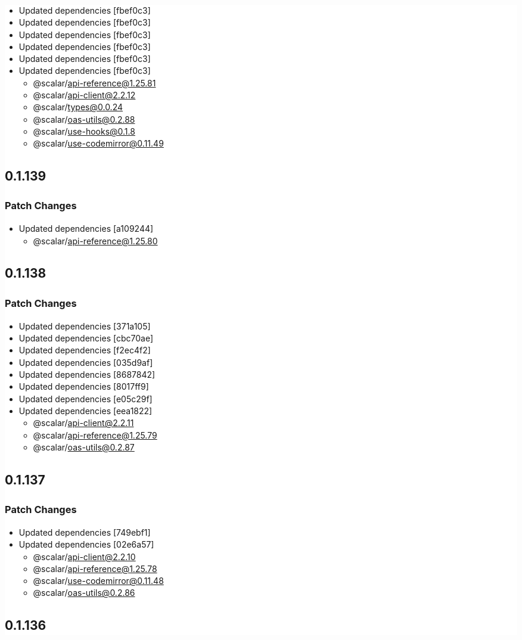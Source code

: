 - Updated dependencies [fbef0c3]
- Updated dependencies [fbef0c3]
- Updated dependencies [fbef0c3]
- Updated dependencies [fbef0c3]
- Updated dependencies [fbef0c3]
- Updated dependencies [fbef0c3]
  - @scalar/api-reference@1.25.81
  - @scalar/api-client@2.2.12
  - @scalar/types@0.0.24
  - @scalar/oas-utils@0.2.88
  - @scalar/use-hooks@0.1.8
  - @scalar/use-codemirror@0.11.49

## 0.1.139

### Patch Changes

- Updated dependencies [a109244]
  - @scalar/api-reference@1.25.80

## 0.1.138

### Patch Changes

- Updated dependencies [371a105]
- Updated dependencies [cbc70ae]
- Updated dependencies [f2ec4f2]
- Updated dependencies [035d9af]
- Updated dependencies [8687842]
- Updated dependencies [8017ff9]
- Updated dependencies [e05c29f]
- Updated dependencies [eea1822]
  - @scalar/api-client@2.2.11
  - @scalar/api-reference@1.25.79
  - @scalar/oas-utils@0.2.87

## 0.1.137

### Patch Changes

- Updated dependencies [749ebf1]
- Updated dependencies [02e6a57]
  - @scalar/api-client@2.2.10
  - @scalar/api-reference@1.25.78
  - @scalar/use-codemirror@0.11.48
  - @scalar/oas-utils@0.2.86

## 0.1.136
